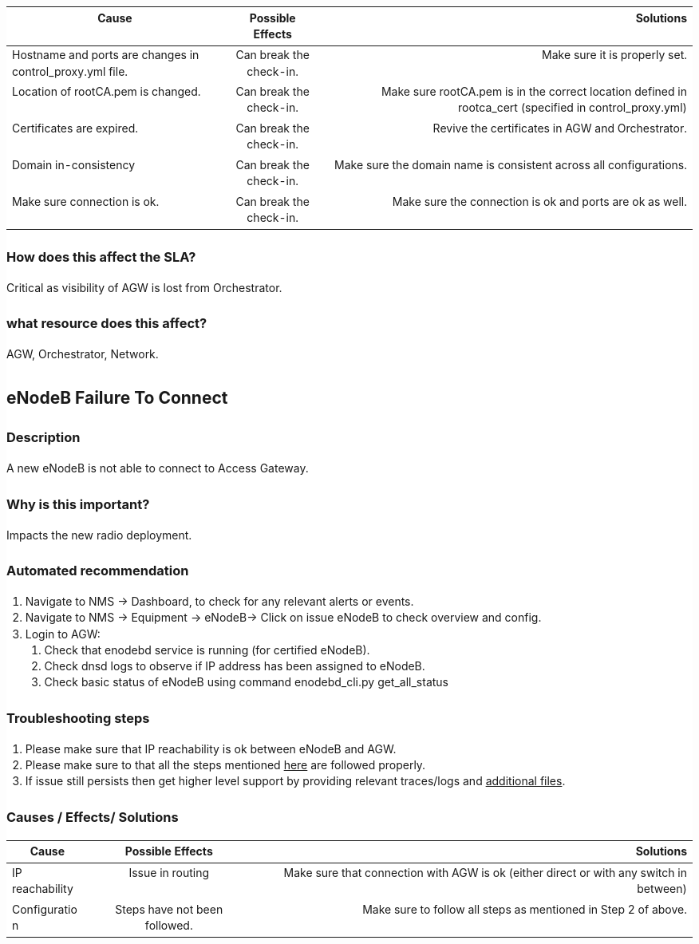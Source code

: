 | Cause                                                     |    Possible Effects     |                                                                                               Solutions |
| --------------------------------------------------------- | :---------------------: | ------------------------------------------------------------------------------------------------------: |
| Hostname and ports are changes in control_proxy.yml file. | Can break the check-in. |                                                                           Make sure it is properly set. |
| Location of rootCA.pem is changed.                        | Can break the check-in. | Make sure rootCA.pem is in the correct location defined in rootca_cert (specified in control_proxy.yml) |
| Certificates are expired.                                 | Can break the check-in. |                                                        Revive the certificates in AGW and Orchestrator. |
| Domain in-consistency                                     | Can break the check-in. |                                      Make sure the domain name is consistent across all configurations. |
| Make sure connection is ok.                               | Can break the check-in. |                                                Make sure the connection is ok and ports are ok as well. |

### How does this affect the SLA?

Critical as visibility of AGW is lost from Orchestrator.

### what resource does this affect?

AGW, Orchestrator, Network.

## eNodeB Failure To Connect

### Description

A new eNodeB is not able to connect to Access Gateway.

### Why is this important?

Impacts the new radio deployment.

### Automated recommendation

1. Navigate to NMS -> Dashboard, to check for any relevant alerts or events.
2. Navigate to NMS -> Equipment -> eNodeB-> Click on issue eNodeB to check overview and config.
3. Login to AGW:
   1. Check that enodebd service is running (for certified eNodeB).
   2. Check dnsd logs to observe if IP address has been assigned to eNodeB.
   3. Check basic status of eNodeB using command enodebd_cli.py get_all_status

### Troubleshooting steps

1. Please make sure that IP reachability is ok between eNodeB and AGW.
2. Please make sure to that all the steps mentioned [here](https://magma.github.io/magma/docs/lte/deploy_config_enodebd) are followed properly.
3. If issue still persists then get higher level support by providing relevant traces/logs and [additional files](https://magma.github.io/magma/docs/lte/debug_show_tech).

### Causes / Effects/ Solutions

| Cause           |       Possible Effects        |                                                                              Solutions |
| --------------- | :---------------------------: | -------------------------------------------------------------------------------------: |
| IP reachability |       Issue in routing        | Make sure that connection with AGW is ok (either direct or with any switch in between) |
| Configuration   | Steps have not been followed. |                         Make sure to follow all steps as mentioned in Step 2 of above. |

